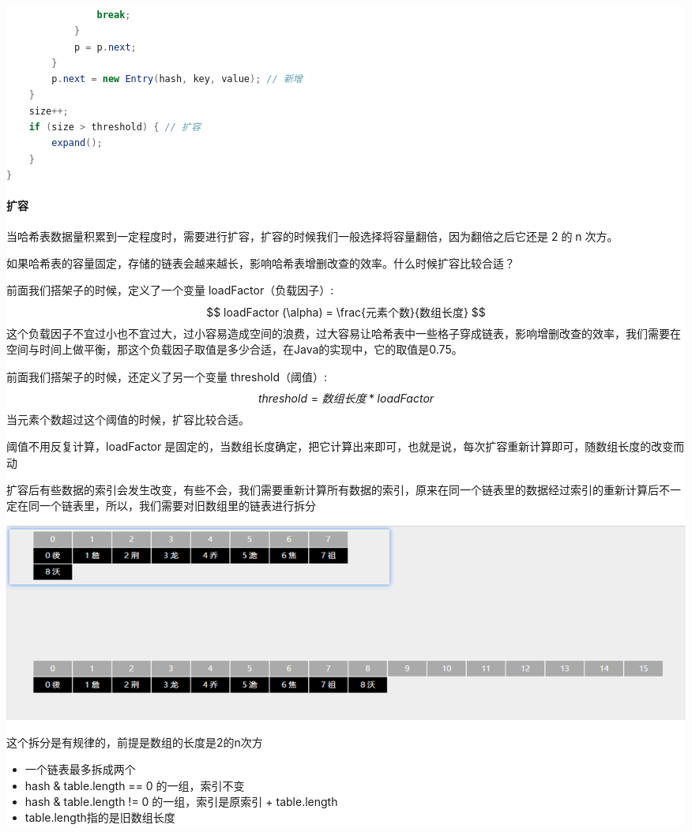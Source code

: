 ```java
                break;
            }
            p = p.next;
        }
        p.next = new Entry(hash, key, value); // 新增
    }
    size++;
    if (size > threshold) { // 扩容
        expand();
    }
}
```

#### 扩容

当哈希表数据量积累到一定程度时，需要进行扩容，扩容的时候我们一般选择将容量翻倍，因为翻倍之后它还是 2 的 n 次方。

如果哈希表的容量固定，存储的链表会越来越长，影响哈希表增删改查的效率。什么时候扩容比较合适？

前面我们搭架子的时候，定义了一个变量 loadFactor（负载因子）:
$$
loadFactor (\alpha) = \frac{元素个数}{数组长度}
$$
这个负载因子不宜过小也不宜过大，过小容易造成空间的浪费，过大容易让哈希表中一些格子穿成链表，影响增删改查的效率，我们需要在空间与时间上做平衡，那这个负载因子取值是多少合适，在Java的实现中，它的取值是0.75。

前面我们搭架子的时候，还定义了另一个变量 threshold（阈值）:
$$
threshold = 数组长度 * loadFactor
$$
当元素个数超过这个阈值的时候，扩容比较合适。

阈值不用反复计算，loadFactor 是固定的，当数组长度确定，把它计算出来即可，也就是说，每次扩容重新计算即可，随数组长度的改变而动

扩容后有些数据的索引会发生改变，有些不会，我们需要重新计算所有数据的索引，原来在同一个链表里的数据经过索引的重新计算后不一定在同一个链表里，所以，我们需要对旧数组里的链表进行拆分

![image-20250122171151014](imgs/image-20250122171151014.png)

这个拆分是有规律的，前提是数组的长度是2的n次方

- 一个链表最多拆成两个
- hash & table.length == 0 的一组，索引不变
- hash & table.length != 0 的一组，索引是原索引 + table.length
- table.length指的是旧数组长度
